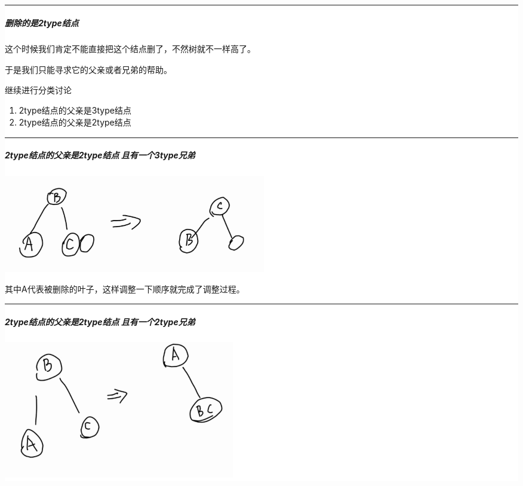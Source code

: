 
----

##### 删除的是2type结点

这个时候我们肯定不能直接把这个结点删了，不然树就不一样高了。

于是我们只能寻求它的父亲或者兄弟的帮助。

继续进行分类讨论

1. 2type结点的父亲是3type结点
2. 2type结点的父亲是2type结点

-----

##### 2type结点的父亲是2type结点 且有一个3type兄弟

<img src="../23树的一种删除方法/image-20201118154111402.png" alt="image-20201118154111402" style="zoom:50%;" />

其中A代表被删除的叶子，这样调整一下顺序就完成了调整过程。

---

##### 2type结点的父亲是2type结点 且有一个2type兄弟

<img src="../23树的一种删除方法/image-20201118154234502.png" alt="image-20201118154234502" style="zoom:50%;" />
